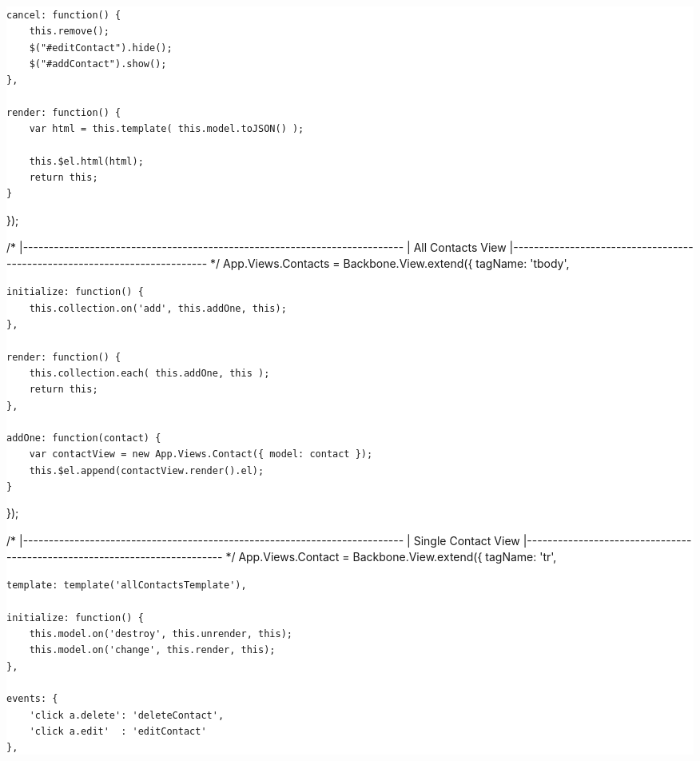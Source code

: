	cancel: function() {
		this.remove();
		$("#editContact").hide();
		$("#addContact").show();		
	},

	render: function() {
		var html = this.template( this.model.toJSON() );

		this.$el.html(html);
		return this;
	}
});


/*
|--------------------------------------------------------------------------
| All Contacts View
|--------------------------------------------------------------------------
*/
App.Views.Contacts = Backbone.View.extend({
	tagName: 'tbody',

	initialize: function() {
		this.collection.on('add', this.addOne, this);
	},

	render: function() {
		this.collection.each( this.addOne, this );
		return this;
	},

	addOne: function(contact) {
		var contactView = new App.Views.Contact({ model: contact });
		this.$el.append(contactView.render().el);
	}
});


/*
|--------------------------------------------------------------------------
| Single Contact View
|--------------------------------------------------------------------------
*/
App.Views.Contact = Backbone.View.extend({
	tagName: 'tr',

	template: template('allContactsTemplate'),

	initialize: function() {
		this.model.on('destroy', this.unrender, this);
		this.model.on('change', this.render, this);
	},

	events: {
		'click a.delete': 'deleteContact',
		'click a.edit'  : 'editContact'
	},
